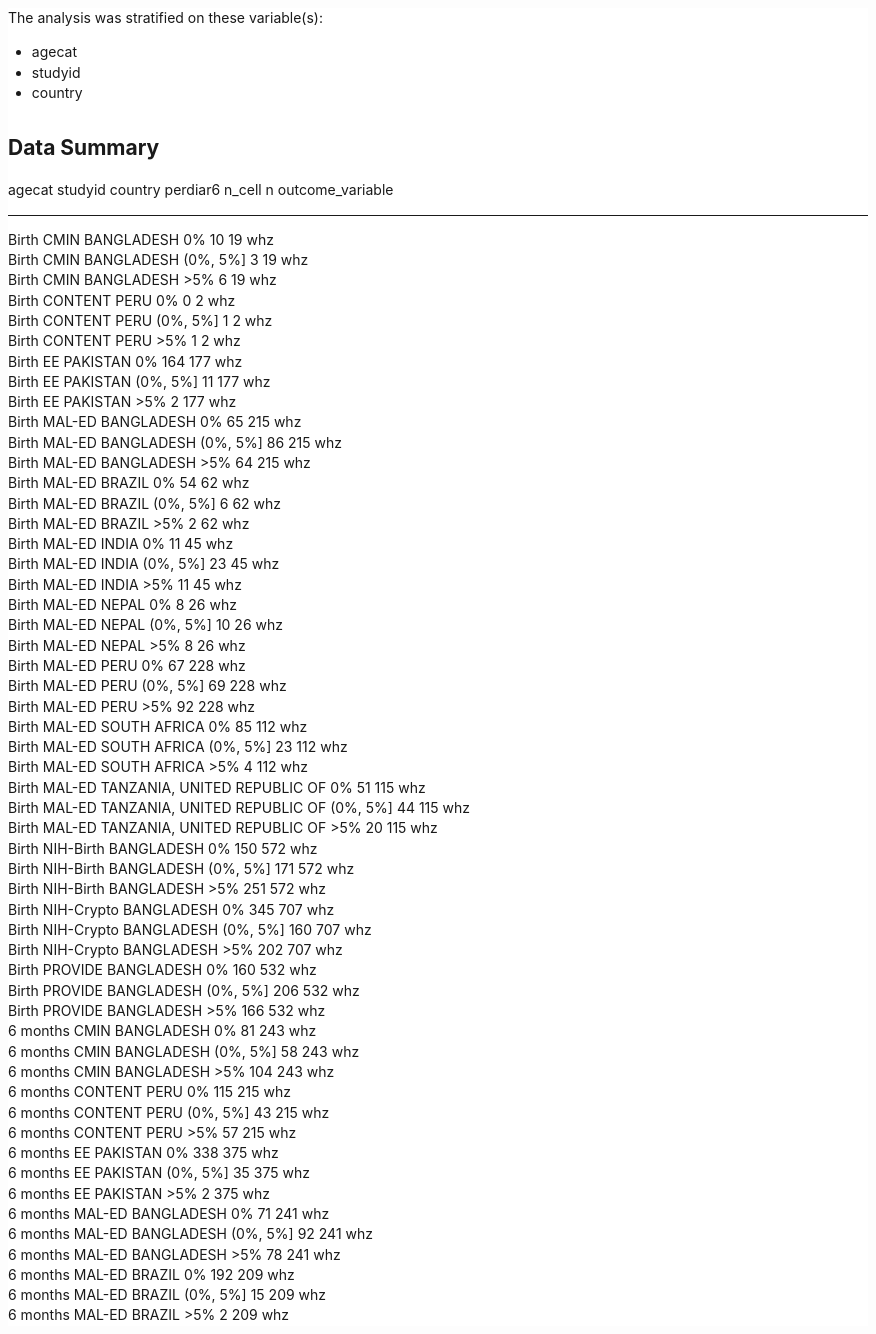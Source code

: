 The analysis was stratified on these variable(s):

* agecat
* studyid
* country

## Data Summary

agecat      studyid      country                        perdiar6    n_cell     n  outcome_variable 
----------  -----------  -----------------------------  ---------  -------  ----  -----------------
Birth       CMIN         BANGLADESH                     0%              10    19  whz              
Birth       CMIN         BANGLADESH                     (0%, 5%]         3    19  whz              
Birth       CMIN         BANGLADESH                     >5%              6    19  whz              
Birth       CONTENT      PERU                           0%               0     2  whz              
Birth       CONTENT      PERU                           (0%, 5%]         1     2  whz              
Birth       CONTENT      PERU                           >5%              1     2  whz              
Birth       EE           PAKISTAN                       0%             164   177  whz              
Birth       EE           PAKISTAN                       (0%, 5%]        11   177  whz              
Birth       EE           PAKISTAN                       >5%              2   177  whz              
Birth       MAL-ED       BANGLADESH                     0%              65   215  whz              
Birth       MAL-ED       BANGLADESH                     (0%, 5%]        86   215  whz              
Birth       MAL-ED       BANGLADESH                     >5%             64   215  whz              
Birth       MAL-ED       BRAZIL                         0%              54    62  whz              
Birth       MAL-ED       BRAZIL                         (0%, 5%]         6    62  whz              
Birth       MAL-ED       BRAZIL                         >5%              2    62  whz              
Birth       MAL-ED       INDIA                          0%              11    45  whz              
Birth       MAL-ED       INDIA                          (0%, 5%]        23    45  whz              
Birth       MAL-ED       INDIA                          >5%             11    45  whz              
Birth       MAL-ED       NEPAL                          0%               8    26  whz              
Birth       MAL-ED       NEPAL                          (0%, 5%]        10    26  whz              
Birth       MAL-ED       NEPAL                          >5%              8    26  whz              
Birth       MAL-ED       PERU                           0%              67   228  whz              
Birth       MAL-ED       PERU                           (0%, 5%]        69   228  whz              
Birth       MAL-ED       PERU                           >5%             92   228  whz              
Birth       MAL-ED       SOUTH AFRICA                   0%              85   112  whz              
Birth       MAL-ED       SOUTH AFRICA                   (0%, 5%]        23   112  whz              
Birth       MAL-ED       SOUTH AFRICA                   >5%              4   112  whz              
Birth       MAL-ED       TANZANIA, UNITED REPUBLIC OF   0%              51   115  whz              
Birth       MAL-ED       TANZANIA, UNITED REPUBLIC OF   (0%, 5%]        44   115  whz              
Birth       MAL-ED       TANZANIA, UNITED REPUBLIC OF   >5%             20   115  whz              
Birth       NIH-Birth    BANGLADESH                     0%             150   572  whz              
Birth       NIH-Birth    BANGLADESH                     (0%, 5%]       171   572  whz              
Birth       NIH-Birth    BANGLADESH                     >5%            251   572  whz              
Birth       NIH-Crypto   BANGLADESH                     0%             345   707  whz              
Birth       NIH-Crypto   BANGLADESH                     (0%, 5%]       160   707  whz              
Birth       NIH-Crypto   BANGLADESH                     >5%            202   707  whz              
Birth       PROVIDE      BANGLADESH                     0%             160   532  whz              
Birth       PROVIDE      BANGLADESH                     (0%, 5%]       206   532  whz              
Birth       PROVIDE      BANGLADESH                     >5%            166   532  whz              
6 months    CMIN         BANGLADESH                     0%              81   243  whz              
6 months    CMIN         BANGLADESH                     (0%, 5%]        58   243  whz              
6 months    CMIN         BANGLADESH                     >5%            104   243  whz              
6 months    CONTENT      PERU                           0%             115   215  whz              
6 months    CONTENT      PERU                           (0%, 5%]        43   215  whz              
6 months    CONTENT      PERU                           >5%             57   215  whz              
6 months    EE           PAKISTAN                       0%             338   375  whz              
6 months    EE           PAKISTAN                       (0%, 5%]        35   375  whz              
6 months    EE           PAKISTAN                       >5%              2   375  whz              
6 months    MAL-ED       BANGLADESH                     0%              71   241  whz              
6 months    MAL-ED       BANGLADESH                     (0%, 5%]        92   241  whz              
6 months    MAL-ED       BANGLADESH                     >5%             78   241  whz              
6 months    MAL-ED       BRAZIL                         0%             192   209  whz              
6 months    MAL-ED       BRAZIL                         (0%, 5%]        15   209  whz              
6 months    MAL-ED       BRAZIL                         >5%              2   209  whz              